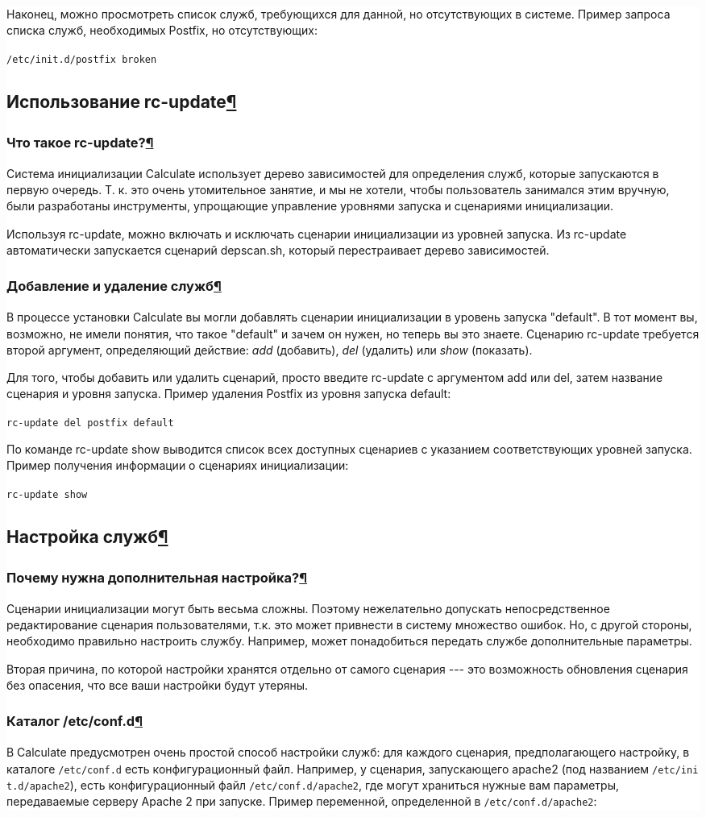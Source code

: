Наконец, можно просмотреть список служб, требующихся для данной, но отсутствующих в системе. Пример запроса списка служб, необходимых Postfix, но отсутствующих:

    /etc/init.d/postfix broken

## Использование rc-update[¶](#Использование-rc-update)

### Что такое rc-update?[¶](#Что-такое-rc-update)

Система инициализации Calculate использует дерево зависимостей для определения служб, которые запускаются в первую очередь. Т. к. это очень утомительное занятие, и мы не хотели, чтобы пользователь занимался этим вручную, были разработаны инструменты, упрощающие управление уровнями запуска и сценариями инициализации.

Используя rc-update, можно включать и исключать сценарии инициализации из уровней запуска. Из rc-update автоматически запускается сценарий depscan.sh, который перестраивает дерево зависимостей.

### Добавление и удаление служб[¶](#Добавление-и-удаление-служб)

В процессе установки Calculate вы могли добавлять сценарии инициализации в уровень запуска "default". В тот момент вы, возможно, не имели понятия, что такое "default" и зачем он нужен, но теперь вы это знаете. Сценарию rc-update требуется второй аргумент, определяющий действие: _add_ (добавить), _del_ (удалить) или _show_ (показать).

Для того, чтобы добавить или удалить сценарий, просто введите rc-update с аргументом add или del, затем название сценария и уровня запуска. Пример удаления Postfix из уровня запуска default:

    rc-update del postfix default

По команде rc-update show выводится список всех доступных сценариев с указанием соответствующих уровней запуска. Пример получения информации о сценариях инициализации:

    rc-update show

## Настройка служб[¶](#Настройка-служб)

### Почему нужна дополнительная настройка?[¶](#Почему-нужна-дополнительная-настройка)

Сценарии инициализации могут быть весьма сложны. Поэтому нежелательно допускать непосредственное редактирование сценария пользователями, т.к. это может привнести в систему множество ошибок. Но, с другой стороны, необходимо правильно настроить службу. Например, может понадобиться передать службе дополнительные параметры.

Вторая причина, по которой настройки хранятся отдельно от самого сценария --- это возможность обновления сценария без опасения, что все ваши настройки будут утеряны.

### Каталог /etc/conf.d[¶](#Каталог-etcconfd)

В Calculate предусмотрен очень простой способ настройки служб: для каждого сценария, предполагающего настройку, в каталоге `/etc/conf.d` есть конфигурационный файл. Например, у сценария, запускающего apache2 (под названием `/etc/init.d/apache2`), есть конфигурационный файл `/etc/conf.d/apache2`, где могут храниться нужные вам параметры, передаваемые серверу Apache 2 при запуске. Пример переменной, определенной в `/etc/conf.d/apache2`:
